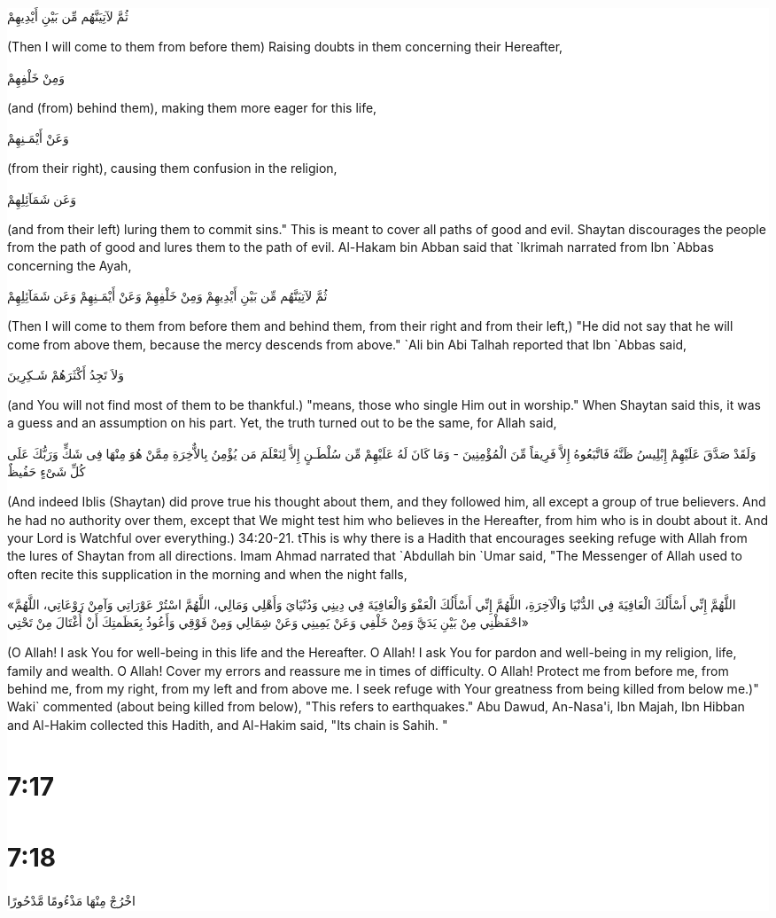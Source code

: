 ثُمَّ لآتِيَنَّهُم مِّن بَيْنِ أَيْدِيهِمْ

(Then I will come to them from before them) Raising doubts in them concerning their Hereafter,

وَمِنْ خَلْفِهِمْ

(and (from) behind them), making them more eager for this life,

وَعَنْ أَيْمَـنِهِمْ

(from their right), causing them confusion in the religion,

وَعَن شَمَآئِلِهِمْ

(and from their left) luring them to commit sins." This is meant to cover all paths of good and evil. Shaytan discourages the people from the path of good and lures them to the path of evil. Al-Hakam bin Abban said that \`Ikrimah narrated from Ibn \`Abbas concerning the Ayah,

ثُمَّ لآتِيَنَّهُم مِّن بَيْنِ أَيْدِيهِمْ وَمِنْ خَلْفِهِمْ وَعَنْ أَيْمَـنِهِمْ وَعَن شَمَآئِلِهِمْ

(Then I will come to them from before them and behind them, from their right and from their left,) "He did not say that he will come from above them, because the mercy descends from above." \`Ali bin Abi Talhah reported that Ibn \`Abbas said,

وَلاَ تَجِدُ أَكْثَرَهُمْ شَـكِرِينَ

(and You will not find most of them to be thankful.) "means, those who single Him out in worship." When Shaytan said this, it was a guess and an assumption on his part. Yet, the truth turned out to be the same, for Allah said,

وَلَقَدْ صَدَّقَ عَلَيْهِمْ إِبْلِيسُ ظَنَّهُ فَاتَّبَعُوهُ إِلاَّ فَرِيقاً مِّنَ الْمُؤْمِنِينَ \- وَمَا كَانَ لَهُ عَلَيْهِمْ مِّن سُلْطَـنٍ إِلاَّ لِنَعْلَمَ مَن يُؤْمِنُ بِالاٌّخِرَةِ مِمَّنْ هُوَ مِنْهَا فِى شَكٍّ وَرَبُّكَ عَلَى كُلِّ شَىْءٍ حَفُيظٌ

(And indeed Iblis (Shaytan) did prove true his thought about them, and they followed him, all except a group of true believers. And he had no authority over them, except that We might test him who believes in the Hereafter, from him who is in doubt about it. And your Lord is Watchful over everything.) 34:20-21. tThis is why there is a Hadith that encourages seeking refuge with Allah from the lures of Shaytan from all directions. Imam Ahmad narrated that \`Abdullah bin \`Umar said, "The Messenger of Allah used to often recite this supplication in the morning and when the night falls,

«اللَّهُمَّ إِنِّي أَسْأَلُكَ الْعَافِيَةَ فِي الدُّنْيَا وَالْآخِرَةِ، اللَّهُمَّ إِنِّي أَسْأَلُكَ الْعَفْوَ وَالْعَافِيَةَ فِي دِينِي وَدُنْيَايَ وَأَهْلِي وَمَالِي، اللَّهُمَّ اسْتُرْ عَوْرَاتِي وَآمِنْ رَوْعَاتِي، اللَّهُمَّ احْفَظْنِي مِنْ بَيْنِ يَدَيَّ وَمِنْ خَلْفِي وَعَنْ يَمِينِي وَعَنْ شِمَالِي وَمِنْ فَوْقِي وَأَعُوذُ بِعَظَمتِكَ أَنْ أُغْتَالَ مِنْ تَحْتِي»

(O Allah! I ask You for well-being in this life and the Hereafter. O Allah! I ask You for pardon and well-being in my religion, life, family and wealth. O Allah! Cover my errors and reassure me in times of difficulty. O Allah! Protect me from before me, from behind me, from my right, from my left and from above me. I seek refuge with Your greatness from being killed from below me.)" Waki\` commented (about being killed from below), "This refers to earthquakes." Abu Dawud, An-Nasa'i, Ibn Majah, Ibn Hibban and Al-Hakim collected this Hadith, and Al-Hakim said, "Its chain is Sahih. "

# 7:17


# 7:18
اخْرُجْ مِنْهَا مَذْءُومًا مَّدْحُورًا
